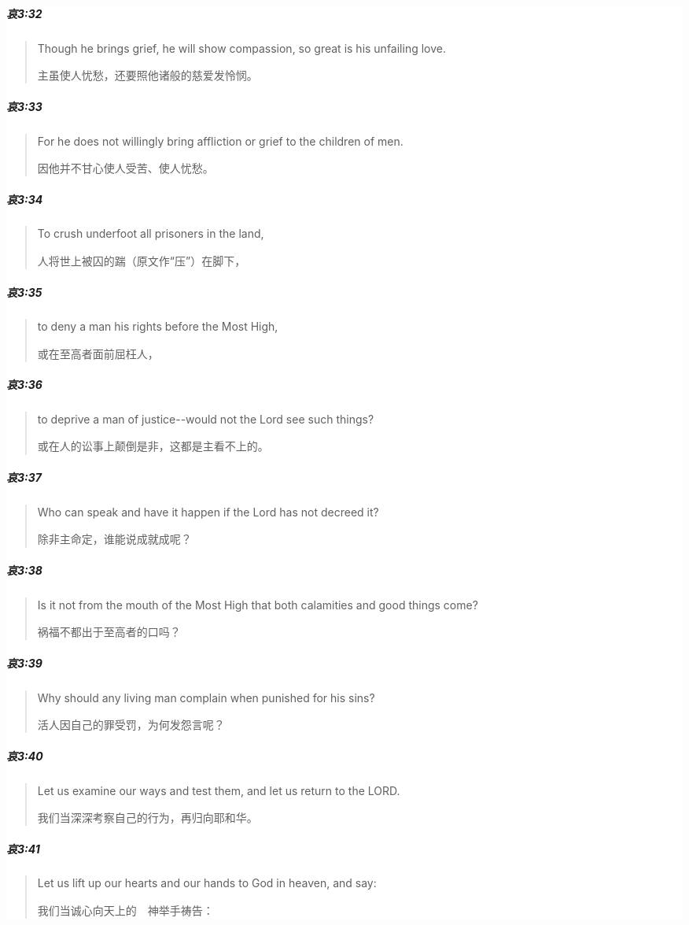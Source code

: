 
##### 哀3:32
> Though he brings grief, he will show compassion, so great is his unfailing love.
>
> 主虽使人忧愁，还要照他诸般的慈爱发怜悯。


##### 哀3:33
> For he does not willingly bring affliction or grief to the children of men.
>
> 因他并不甘心使人受苦、使人忧愁。


##### 哀3:34
> To crush underfoot all prisoners in the land,
>
> 人将世上被囚的踹（原文作“压”）在脚下，


##### 哀3:35
> to deny a man his rights before the Most High,
>
> 或在至高者面前屈枉人，


##### 哀3:36
> to deprive a man of justice--would not the Lord see such things?
>
> 或在人的讼事上颠倒是非，这都是主看不上的。


##### 哀3:37
> Who can speak and have it happen if the Lord has not decreed it?
>
> 除非主命定，谁能说成就成呢？


##### 哀3:38
> Is it not from the mouth of the Most High that both calamities and good things come?
>
> 祸福不都出于至高者的口吗？


##### 哀3:39
> Why should any living man complain when punished for his sins?
>
> 活人因自己的罪受罚，为何发怨言呢？


##### 哀3:40
> Let us examine our ways and test them, and let us return to the LORD.
>
> 我们当深深考察自己的行为，再归向耶和华。


##### 哀3:41
> Let us lift up our hearts and our hands to God in heaven, and say:
>
> 我们当诚心向天上的　神举手祷告：
